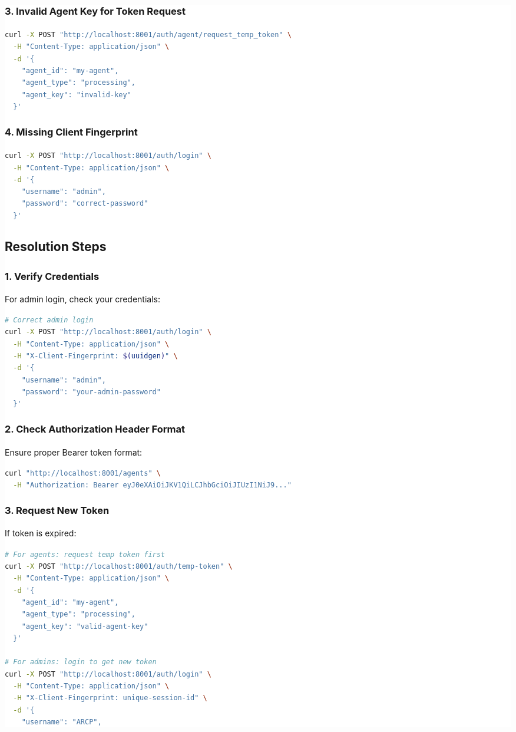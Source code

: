 ### 3. Invalid Agent Key for Token Request
```bash
curl -X POST "http://localhost:8001/auth/agent/request_temp_token" \
  -H "Content-Type: application/json" \
  -d '{
    "agent_id": "my-agent",
    "agent_type": "processing",
    "agent_key": "invalid-key"
  }'
```

### 4. Missing Client Fingerprint
```bash
curl -X POST "http://localhost:8001/auth/login" \
  -H "Content-Type: application/json" \
  -d '{
    "username": "admin",
    "password": "correct-password"
  }'
```

## Resolution Steps

### 1. Verify Credentials
For admin login, check your credentials:

```bash
# Correct admin login
curl -X POST "http://localhost:8001/auth/login" \
  -H "Content-Type: application/json" \
  -H "X-Client-Fingerprint: $(uuidgen)" \
  -d '{
    "username": "admin",
    "password": "your-admin-password"
  }'
```

### 2. Check Authorization Header Format
Ensure proper Bearer token format:

```bash
curl "http://localhost:8001/agents" \
  -H "Authorization: Bearer eyJ0eXAiOiJKV1QiLCJhbGciOiJIUzI1NiJ9..."
```

### 3. Request New Token
If token is expired:

```bash
# For agents: request temp token first
curl -X POST "http://localhost:8001/auth/temp-token" \
  -H "Content-Type: application/json" \
  -d '{
    "agent_id": "my-agent",
    "agent_type": "processing", 
    "agent_key": "valid-agent-key"
  }'

# For admins: login to get new token
curl -X POST "http://localhost:8001/auth/login" \
  -H "Content-Type: application/json" \
  -H "X-Client-Fingerprint: unique-session-id" \
  -d '{
    "username": "ARCP",
```